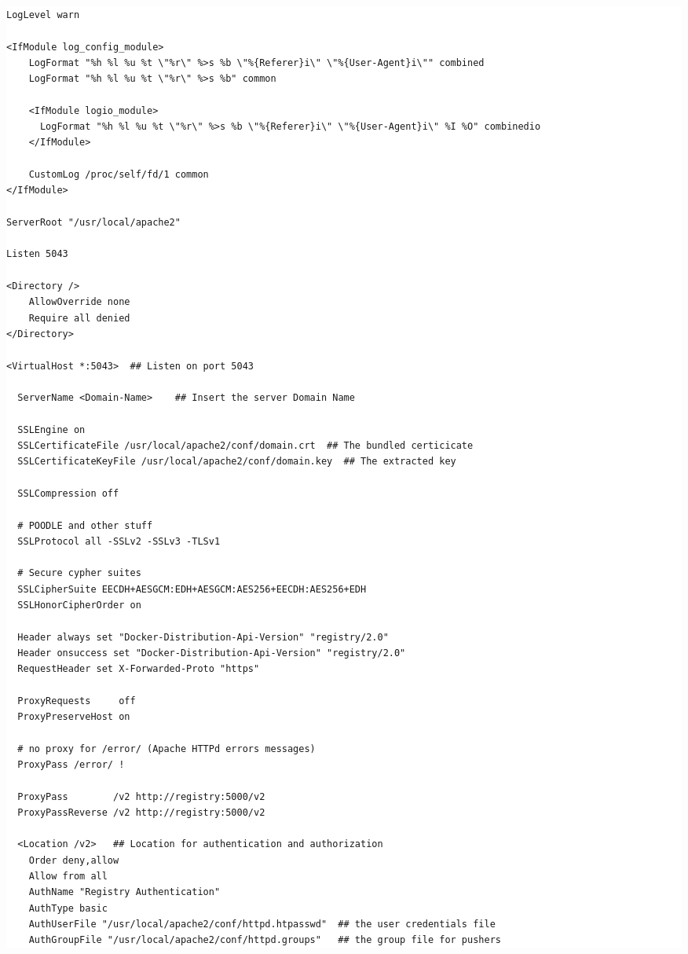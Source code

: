     LogLevel warn
    
    <IfModule log_config_module>
        LogFormat "%h %l %u %t \"%r\" %>s %b \"%{Referer}i\" \"%{User-Agent}i\"" combined
        LogFormat "%h %l %u %t \"%r\" %>s %b" common
    
        <IfModule logio_module>
          LogFormat "%h %l %u %t \"%r\" %>s %b \"%{Referer}i\" \"%{User-Agent}i\" %I %O" combinedio
        </IfModule>
    
        CustomLog /proc/self/fd/1 common
    </IfModule>
    
    ServerRoot "/usr/local/apache2"
    
    Listen 5043
    
    <Directory />
        AllowOverride none
        Require all denied
    </Directory>
    
    <VirtualHost *:5043>  ## Listen on port 5043
    
      ServerName <Domain-Name>    ## Insert the server Domain Name
    
      SSLEngine on
      SSLCertificateFile /usr/local/apache2/conf/domain.crt  ## The bundled certicicate
      SSLCertificateKeyFile /usr/local/apache2/conf/domain.key  ## The extracted key
    
      SSLCompression off
    
      # POODLE and other stuff
      SSLProtocol all -SSLv2 -SSLv3 -TLSv1
    
      # Secure cypher suites
      SSLCipherSuite EECDH+AESGCM:EDH+AESGCM:AES256+EECDH:AES256+EDH
      SSLHonorCipherOrder on
    
      Header always set "Docker-Distribution-Api-Version" "registry/2.0"
      Header onsuccess set "Docker-Distribution-Api-Version" "registry/2.0"
      RequestHeader set X-Forwarded-Proto "https"
    
      ProxyRequests     off
      ProxyPreserveHost on
    
      # no proxy for /error/ (Apache HTTPd errors messages)
      ProxyPass /error/ !
    
      ProxyPass        /v2 http://registry:5000/v2
      ProxyPassReverse /v2 http://registry:5000/v2
    
      <Location /v2>   ## Location for authentication and authorization
        Order deny,allow
        Allow from all
        AuthName "Registry Authentication"
        AuthType basic
        AuthUserFile "/usr/local/apache2/conf/httpd.htpasswd"  ## the user credentials file
        AuthGroupFile "/usr/local/apache2/conf/httpd.groups"   ## the group file for pushers
    